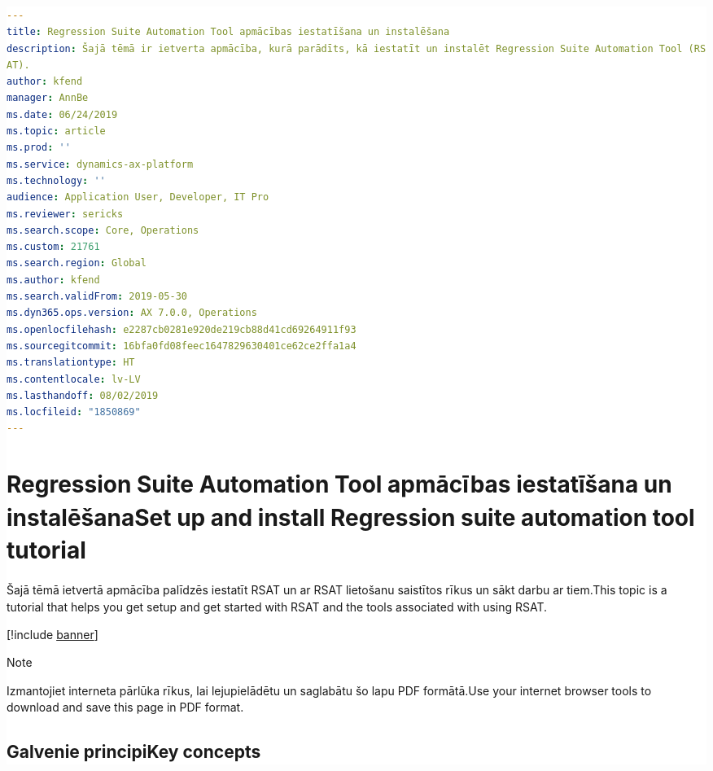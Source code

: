 ```yaml
---
title: Regression Suite Automation Tool apmācības iestatīšana un instalēšana
description: Šajā tēmā ir ietverta apmācība, kurā parādīts, kā iestatīt un instalēt Regression Suite Automation Tool (RSAT).
author: kfend
manager: AnnBe
ms.date: 06/24/2019
ms.topic: article
ms.prod: ''
ms.service: dynamics-ax-platform
ms.technology: ''
audience: Application User, Developer, IT Pro
ms.reviewer: sericks
ms.search.scope: Core, Operations
ms.custom: 21761
ms.search.region: Global
ms.author: kfend
ms.search.validFrom: 2019-05-30
ms.dyn365.ops.version: AX 7.0.0, Operations
ms.openlocfilehash: e2287cb0281e920de219cb88d41cd69264911f93
ms.sourcegitcommit: 16bfa0fd08feec1647829630401ce62ce2ffa1a4
ms.translationtype: HT
ms.contentlocale: lv-LV
ms.lasthandoff: 08/02/2019
ms.locfileid: "1850869"
---
```

# <a name="set-up-and-install-regression-suite-automation-tool-tutorial"></a><span data-ttu-id="8cb91-103">Regression Suite Automation Tool apmācības iestatīšana un instalēšana</span><span class="sxs-lookup"><span data-stu-id="8cb91-103">Set up and install Regression suite automation tool tutorial</span></span>
<span data-ttu-id="8cb91-104">Šajā tēmā ietvertā apmācība palīdzēs iestatīt RSAT un ar RSAT lietošanu saistītos rīkus un sākt darbu ar tiem.</span><span class="sxs-lookup"><span data-stu-id="8cb91-104">This topic is a tutorial that helps you get setup and get started with RSAT and the tools associated with using RSAT.</span></span> 

[!include [banner](../includes/banner.md)]

> [!NOTE]
> <span data-ttu-id="8cb91-105">Izmantojiet interneta pārlūka rīkus, lai lejupielādētu un saglabātu šo lapu PDF formātā.</span><span class="sxs-lookup"><span data-stu-id="8cb91-105">Use your internet browser tools to download and save this page in PDF format.</span></span> 

## <a name="key-concepts"></a><span data-ttu-id="8cb91-106">Galvenie principi</span><span class="sxs-lookup"><span data-stu-id="8cb91-106">Key concepts</span></span>
